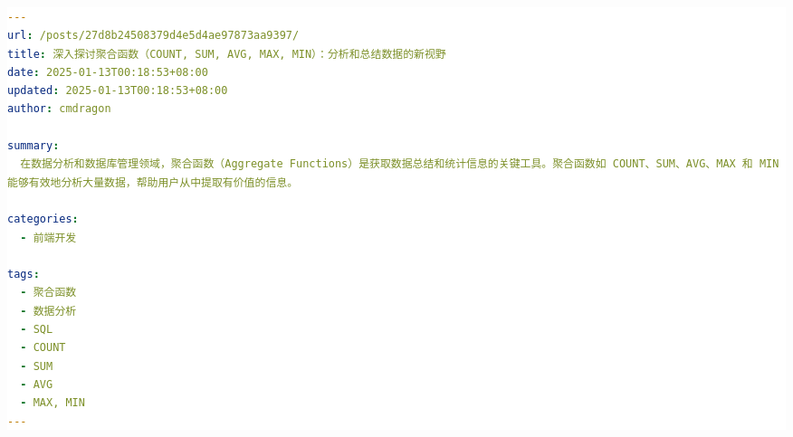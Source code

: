 ```yaml
---
url: /posts/27d8b24508379d4e5d4ae97873aa9397/
title: 深入探讨聚合函数（COUNT, SUM, AVG, MAX, MIN）：分析和总结数据的新视野
date: 2025-01-13T00:18:53+08:00
updated: 2025-01-13T00:18:53+08:00
author: cmdragon

summary:
  在数据分析和数据库管理领域，聚合函数（Aggregate Functions）是获取数据总结和统计信息的关键工具。聚合函数如 COUNT、SUM、AVG、MAX 和 MIN 能够有效地分析大量数据，帮助用户从中提取有价值的信息。

categories:
  - 前端开发

tags:
  - 聚合函数
  - 数据分析
  - SQL
  - COUNT
  - SUM
  - AVG
  - MAX, MIN
---
```

